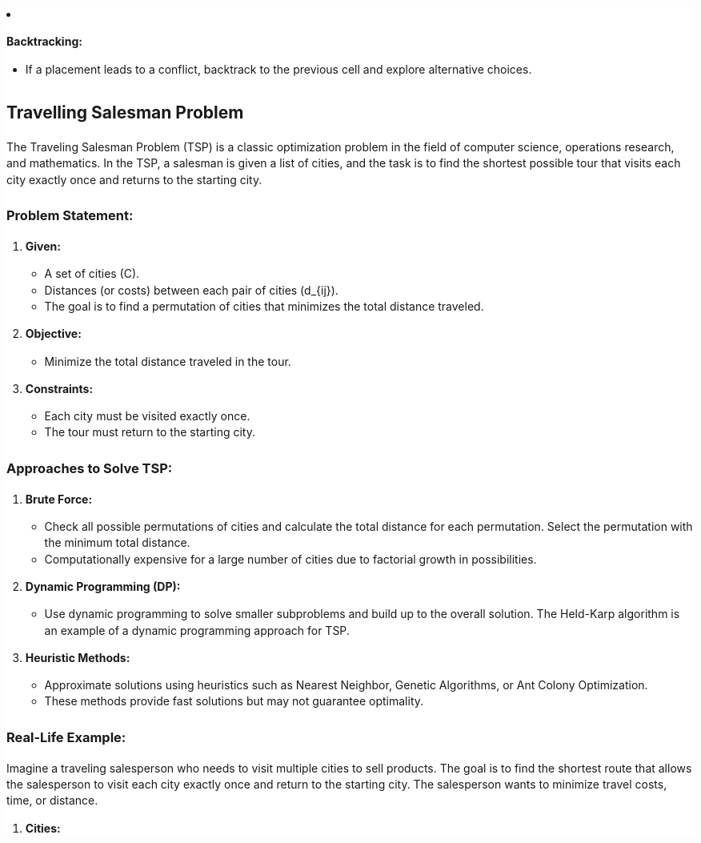 </li>
<li><p><strong>Backtracking:</strong></p>
<ul>
<li>If a placement leads to a conflict, backtrack to the previous cell and explore alternative choices.</li>
</ul>
</li>
</ol>
<h2 id="travelling-salesman-problem">Travelling Salesman Problem</h2>
<p>The Traveling Salesman Problem (TSP) is a classic optimization problem in the field of computer science, operations research, and mathematics. In the TSP, a salesman is given a list of cities, and the task is to find the shortest possible tour that visits each city exactly once and returns to the starting city.</p>
<h3 id="problem-statement">Problem Statement:</h3>
<ol>
<li><p><strong>Given:</strong></p>
<ul>
<li>A set of cities (C).</li>
<li>Distances (or costs) between each pair of cities (d_{ij}).</li>
<li>The goal is to find a permutation of cities that minimizes the total distance traveled.</li>
</ul>
</li>
<li><p><strong>Objective:</strong></p>
<ul>
<li>Minimize the total distance traveled in the tour.</li>
</ul>
</li>
<li><p><strong>Constraints:</strong></p>
<ul>
<li>Each city must be visited exactly once.</li>
<li>The tour must return to the starting city.</li>
</ul>
</li>
</ol>
<h3 id="approaches-to-solve-tsp">Approaches to Solve TSP:</h3>
<ol>
<li><p><strong>Brute Force:</strong></p>
<ul>
<li>Check all possible permutations of cities and calculate the total distance for each permutation. Select the permutation with the minimum total distance.</li>
<li>Computationally expensive for a large number of cities due to factorial growth in possibilities.</li>
</ul>
</li>
<li><p><strong>Dynamic Programming (DP):</strong></p>
<ul>
<li>Use dynamic programming to solve smaller subproblems and build up to the overall solution. The Held-Karp algorithm is an example of a dynamic programming approach for TSP.</li>
</ul>
</li>
<li><p><strong>Heuristic Methods:</strong></p>
<ul>
<li>Approximate solutions using heuristics such as Nearest Neighbor, Genetic Algorithms, or Ant Colony Optimization.</li>
<li>These methods provide fast solutions but may not guarantee optimality.</li>
</ul>
</li>
</ol>
<h3 id="real-life-example-5">Real-Life Example:</h3>
<p>Imagine a traveling salesperson who needs to visit multiple cities to sell products. The goal is to find the shortest route that allows the salesperson to visit each city exactly once and return to the starting city. The salesperson wants to minimize travel costs, time, or distance.</p>
<ol>
<li><p><strong>Cities:</strong></p>